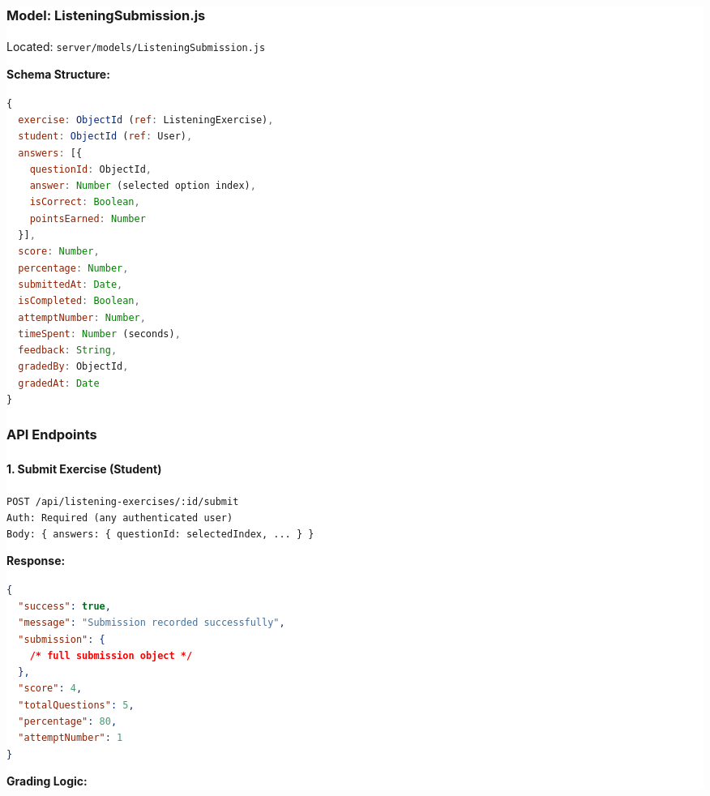 ### Model: ListeningSubmission.js

Located: `server/models/ListeningSubmission.js`

**Schema Structure:**

```javascript
{
  exercise: ObjectId (ref: ListeningExercise),
  student: ObjectId (ref: User),
  answers: [{
    questionId: ObjectId,
    answer: Number (selected option index),
    isCorrect: Boolean,
    pointsEarned: Number
  }],
  score: Number,
  percentage: Number,
  submittedAt: Date,
  isCompleted: Boolean,
  attemptNumber: Number,
  timeSpent: Number (seconds),
  feedback: String,
  gradedBy: ObjectId,
  gradedAt: Date
}
```

### API Endpoints

#### 1. **Submit Exercise** (Student)

```
POST /api/listening-exercises/:id/submit
Auth: Required (any authenticated user)
Body: { answers: { questionId: selectedIndex, ... } }
```

**Response:**

```json
{
  "success": true,
  "message": "Submission recorded successfully",
  "submission": {
    /* full submission object */
  },
  "score": 4,
  "totalQuestions": 5,
  "percentage": 80,
  "attemptNumber": 1
}
```

**Grading Logic:**
